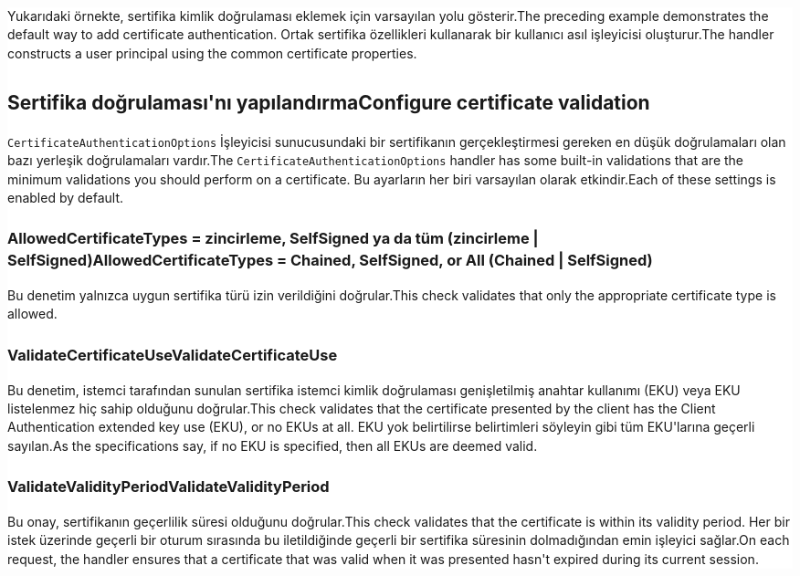 <span data-ttu-id="00eda-120">Yukarıdaki örnekte, sertifika kimlik doğrulaması eklemek için varsayılan yolu gösterir.</span><span class="sxs-lookup"><span data-stu-id="00eda-120">The preceding example demonstrates the default way to add certificate authentication.</span></span> <span data-ttu-id="00eda-121">Ortak sertifika özellikleri kullanarak bir kullanıcı asıl işleyicisi oluşturur.</span><span class="sxs-lookup"><span data-stu-id="00eda-121">The handler constructs a user principal using the common certificate properties.</span></span>

## <a name="configure-certificate-validation"></a><span data-ttu-id="00eda-122">Sertifika doğrulaması'nı yapılandırma</span><span class="sxs-lookup"><span data-stu-id="00eda-122">Configure certificate validation</span></span>

<span data-ttu-id="00eda-123">`CertificateAuthenticationOptions` İşleyicisi sunucusundaki bir sertifikanın gerçekleştirmesi gereken en düşük doğrulamaları olan bazı yerleşik doğrulamaları vardır.</span><span class="sxs-lookup"><span data-stu-id="00eda-123">The `CertificateAuthenticationOptions` handler has some built-in validations that are the minimum validations you should perform on a certificate.</span></span> <span data-ttu-id="00eda-124">Bu ayarların her biri varsayılan olarak etkindir.</span><span class="sxs-lookup"><span data-stu-id="00eda-124">Each of these settings is enabled by default.</span></span>

### <a name="allowedcertificatetypes--chained-selfsigned-or-all-chained--selfsigned"></a><span data-ttu-id="00eda-125">AllowedCertificateTypes = zincirleme, SelfSigned ya da tüm (zincirleme | SelfSigned)</span><span class="sxs-lookup"><span data-stu-id="00eda-125">AllowedCertificateTypes = Chained, SelfSigned, or All (Chained | SelfSigned)</span></span>

<span data-ttu-id="00eda-126">Bu denetim yalnızca uygun sertifika türü izin verildiğini doğrular.</span><span class="sxs-lookup"><span data-stu-id="00eda-126">This check validates that only the appropriate certificate type is allowed.</span></span>

### <a name="validatecertificateuse"></a><span data-ttu-id="00eda-127">ValidateCertificateUse</span><span class="sxs-lookup"><span data-stu-id="00eda-127">ValidateCertificateUse</span></span>

<span data-ttu-id="00eda-128">Bu denetim, istemci tarafından sunulan sertifika istemci kimlik doğrulaması genişletilmiş anahtar kullanımı (EKU) veya EKU listelenmez hiç sahip olduğunu doğrular.</span><span class="sxs-lookup"><span data-stu-id="00eda-128">This check validates that the certificate presented by the client has the Client Authentication extended key use (EKU), or no EKUs at all.</span></span> <span data-ttu-id="00eda-129">EKU yok belirtilirse belirtimleri söyleyin gibi tüm EKU'larına geçerli sayılan.</span><span class="sxs-lookup"><span data-stu-id="00eda-129">As the specifications say, if no EKU is specified, then all EKUs are deemed valid.</span></span>

### <a name="validatevalidityperiod"></a><span data-ttu-id="00eda-130">ValidateValidityPeriod</span><span class="sxs-lookup"><span data-stu-id="00eda-130">ValidateValidityPeriod</span></span>

<span data-ttu-id="00eda-131">Bu onay, sertifikanın geçerlilik süresi olduğunu doğrular.</span><span class="sxs-lookup"><span data-stu-id="00eda-131">This check validates that the certificate is within its validity period.</span></span> <span data-ttu-id="00eda-132">Her bir istek üzerinde geçerli bir oturum sırasında bu iletildiğinde geçerli bir sertifika süresinin dolmadığından emin işleyici sağlar.</span><span class="sxs-lookup"><span data-stu-id="00eda-132">On each request, the handler ensures that a certificate that was valid when it was presented hasn't expired during its current session.</span></span>
